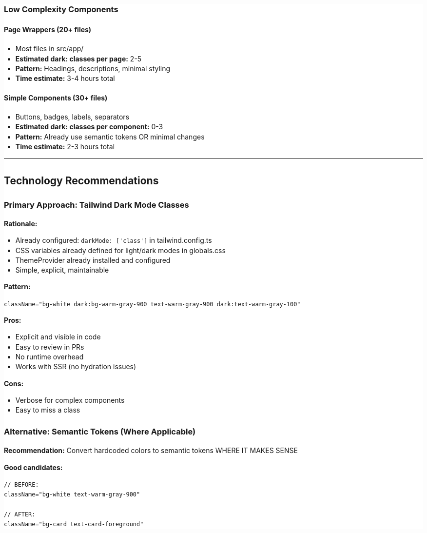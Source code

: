 ### Low Complexity Components

#### Page Wrappers (20+ files)
- Most files in src/app/
- **Estimated dark: classes per page:** 2-5
- **Pattern:** Headings, descriptions, minimal styling
- **Time estimate:** 3-4 hours total

#### Simple Components (30+ files)
- Buttons, badges, labels, separators
- **Estimated dark: classes per component:** 0-3
- **Pattern:** Already use semantic tokens OR minimal changes
- **Time estimate:** 2-3 hours total

---

## Technology Recommendations

### Primary Approach: Tailwind Dark Mode Classes

**Rationale:**
- Already configured: `darkMode: ['class']` in tailwind.config.ts
- CSS variables already defined for light/dark modes in globals.css
- ThemeProvider already installed and configured
- Simple, explicit, maintainable

**Pattern:**
```tsx
className="bg-white dark:bg-warm-gray-900 text-warm-gray-900 dark:text-warm-gray-100"
```

**Pros:**
- Explicit and visible in code
- Easy to review in PRs
- No runtime overhead
- Works with SSR (no hydration issues)

**Cons:**
- Verbose for complex components
- Easy to miss a class

### Alternative: Semantic Tokens (Where Applicable)

**Recommendation:** Convert hardcoded colors to semantic tokens WHERE IT MAKES SENSE

**Good candidates:**
```tsx
// BEFORE:
className="bg-white text-warm-gray-900"

// AFTER:
className="bg-card text-card-foreground"
```
